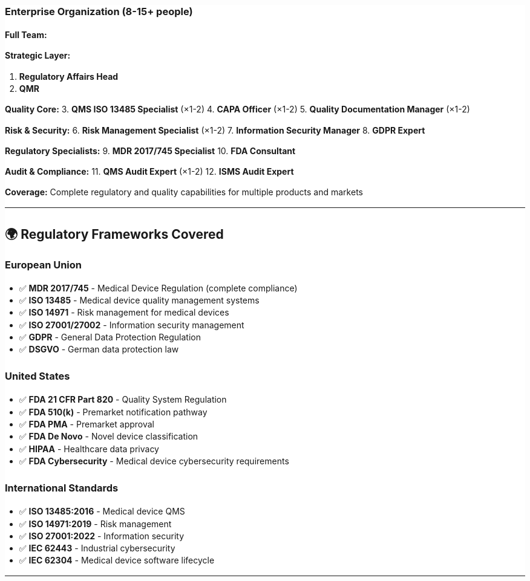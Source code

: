 ### Enterprise Organization (8-15+ people)

**Full Team:**

**Strategic Layer:**
1. **Regulatory Affairs Head**
2. **QMR**

**Quality Core:**
3. **QMS ISO 13485 Specialist** (×1-2)
4. **CAPA Officer** (×1-2)
5. **Quality Documentation Manager** (×1-2)

**Risk & Security:**
6. **Risk Management Specialist** (×1-2)
7. **Information Security Manager**
8. **GDPR Expert**

**Regulatory Specialists:**
9. **MDR 2017/745 Specialist**
10. **FDA Consultant**

**Audit & Compliance:**
11. **QMS Audit Expert** (×1-2)
12. **ISMS Audit Expert**

**Coverage:** Complete regulatory and quality capabilities for multiple products and markets

---

## 🌍 Regulatory Frameworks Covered

### European Union
- ✅ **MDR 2017/745** - Medical Device Regulation (complete compliance)
- ✅ **ISO 13485** - Medical device quality management systems
- ✅ **ISO 14971** - Risk management for medical devices
- ✅ **ISO 27001/27002** - Information security management
- ✅ **GDPR** - General Data Protection Regulation
- ✅ **DSGVO** - German data protection law

### United States
- ✅ **FDA 21 CFR Part 820** - Quality System Regulation
- ✅ **FDA 510(k)** - Premarket notification pathway
- ✅ **FDA PMA** - Premarket approval
- ✅ **FDA De Novo** - Novel device classification
- ✅ **HIPAA** - Healthcare data privacy
- ✅ **FDA Cybersecurity** - Medical device cybersecurity requirements

### International Standards
- ✅ **ISO 13485:2016** - Medical device QMS
- ✅ **ISO 14971:2019** - Risk management
- ✅ **ISO 27001:2022** - Information security
- ✅ **IEC 62443** - Industrial cybersecurity
- ✅ **IEC 62304** - Medical device software lifecycle

---